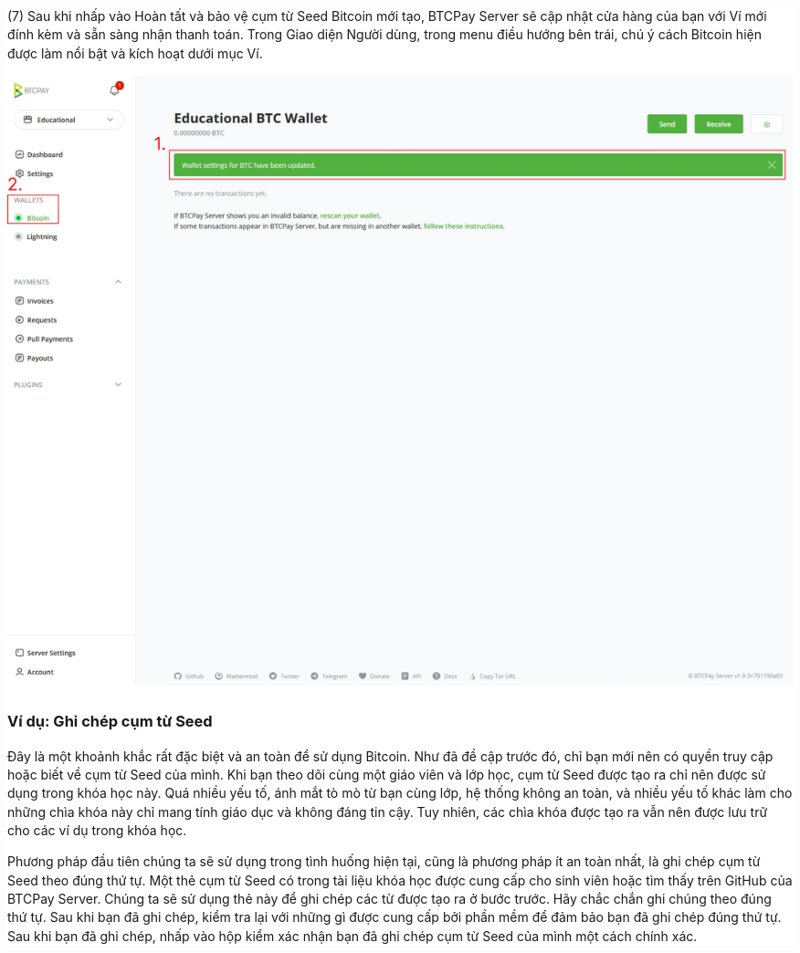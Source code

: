 (7) Sau khi nhấp vào Hoàn tất và bảo vệ cụm từ Seed Bitcoin mới tạo, BTCPay Server sẽ cập nhật cửa hàng của bạn với Ví mới đính kèm và sẵn sàng nhận thanh toán. Trong Giao diện Người dùng, trong menu điều hướng bên trái, chú ý cách Bitcoin hiện được làm nổi bật và kích hoạt dưới mục Ví.

![image](assets/en/30.webp)

### Ví dụ: Ghi chép cụm từ Seed

Đây là một khoảnh khắc rất đặc biệt và an toàn để sử dụng Bitcoin. Như đã đề cập trước đó, chỉ bạn mới nên có quyền truy cập hoặc biết về cụm từ Seed của mình. Khi bạn theo dõi cùng một giáo viên và lớp học, cụm từ Seed được tạo ra chỉ nên được sử dụng trong khóa học này. Quá nhiều yếu tố, ánh mắt tò mò từ bạn cùng lớp, hệ thống không an toàn, và nhiều yếu tố khác làm cho những chìa khóa này chỉ mang tính giáo dục và không đáng tin cậy. Tuy nhiên, các chìa khóa được tạo ra vẫn nên được lưu trữ cho các ví dụ trong khóa học.

Phương pháp đầu tiên chúng ta sẽ sử dụng trong tình huống hiện tại, cũng là phương pháp ít an toàn nhất, là ghi chép cụm từ Seed theo đúng thứ tự. Một thẻ cụm từ Seed có trong tài liệu khóa học được cung cấp cho sinh viên hoặc tìm thấy trên GitHub của BTCPay Server. Chúng ta sẽ sử dụng thẻ này để ghi chép các từ được tạo ra ở bước trước. Hãy chắc chắn ghi chúng theo đúng thứ tự. Sau khi bạn đã ghi chép, kiểm tra lại với những gì được cung cấp bởi phần mềm để đảm bảo bạn đã ghi chép đúng thứ tự. Sau khi bạn đã ghi chép, nhấp vào hộp kiểm xác nhận bạn đã ghi chép cụm từ Seed của mình một cách chính xác.
